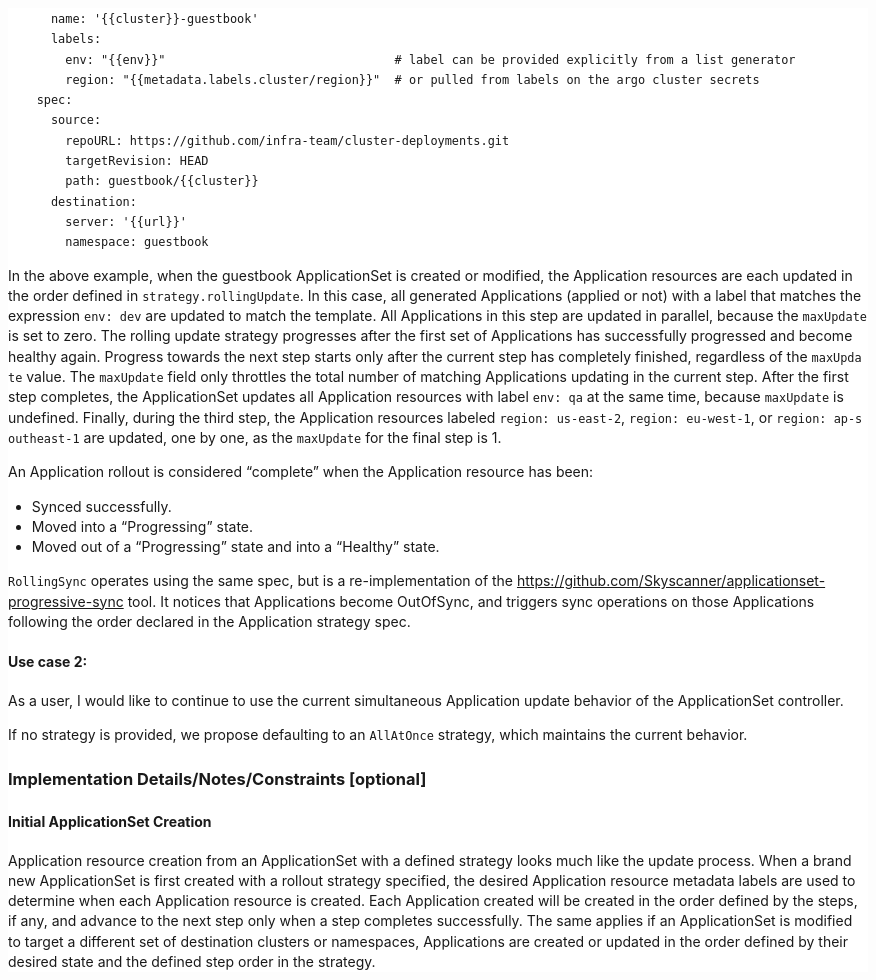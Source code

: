 ```
      name: '{{cluster}}-guestbook'
      labels:
        env: "{{env}}"                                # label can be provided explicitly from a list generator
        region: "{{metadata.labels.cluster/region}}"  # or pulled from labels on the argo cluster secrets
    spec:
      source:
        repoURL: https://github.com/infra-team/cluster-deployments.git
        targetRevision: HEAD
        path: guestbook/{{cluster}}
      destination:
        server: '{{url}}'
        namespace: guestbook
```

In the above example, when the guestbook ApplicationSet is created or modified, the Application resources are each updated in the order defined in `strategy.rollingUpdate`. In this case, all generated Applications (applied or not) with a label that matches the expression `env: dev` are updated to match the template. All Applications in this step are updated in parallel, because the `maxUpdate` is set to zero. The rolling update strategy progresses after the first set of Applications has successfully progressed and become healthy again. Progress towards the next step starts only after the current step has completely finished, regardless of the `maxUpdate` value. The `maxUpdate` field only throttles the total number of matching Applications updating in the current step. After the first step completes, the ApplicationSet updates all Application resources with label `env: qa` at the same time, because `maxUpdate` is undefined. Finally, during the third step, the Application resources labeled `region: us-east-2`, `region: eu-west-1`, or `region: ap-southeast-1` are updated, one by one, as the `maxUpdate` for the final step is 1.

An Application rollout is considered “complete” when the Application resource has been:
- Synced successfully.
- Moved into a “Progressing” state.
- Moved out of a “Progressing” state and into a “Healthy” state.

`RollingSync` operates using the same spec, but is a re-implementation of the https://github.com/Skyscanner/applicationset-progressive-sync tool. It notices that Applications become OutOfSync, and triggers sync operations on those Applications following the order declared in the Application strategy spec.


#### Use case 2:
As a user, I would like to continue to use the current simultaneous Application update behavior of the ApplicationSet controller.

If no strategy is provided, we propose defaulting to an `AllAtOnce` strategy, which maintains the current behavior.


### Implementation Details/Notes/Constraints [optional]

#### Initial ApplicationSet Creation
Application resource creation from an ApplicationSet with a defined strategy looks much like the update process. When a brand new ApplicationSet is first created with a rollout strategy specified, the desired Application resource metadata labels are used to determine when each Application resource is created. Each Application created will be created in the order defined by the steps, if any, and advance to the next step only when a step completes successfully. The same applies if an ApplicationSet is modified to target a different set of destination clusters or namespaces, Applications are created or updated in the order defined by their desired state and the defined step order in the strategy.
